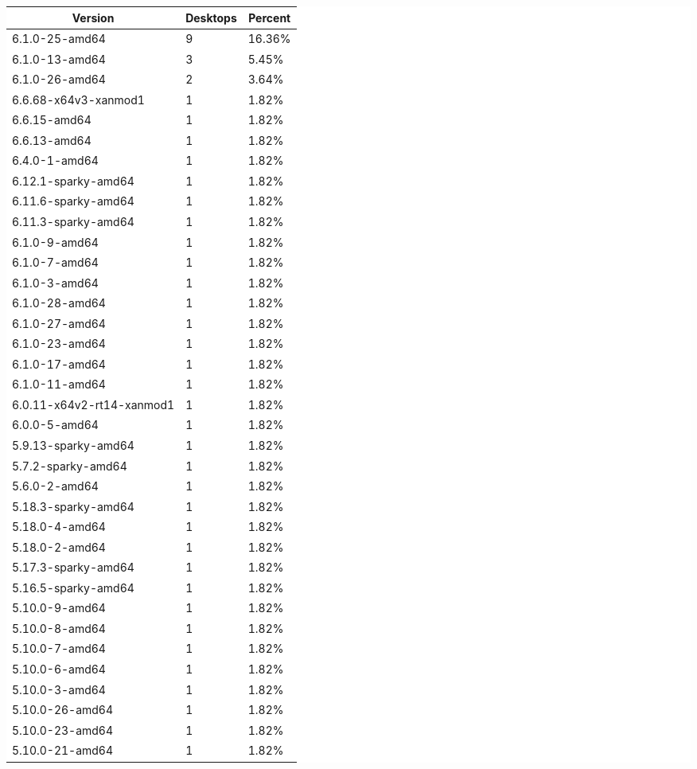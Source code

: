 
| Version                   | Desktops | Percent |
|---------------------------|----------|---------|
| 6.1.0-25-amd64            | 9        | 16.36%  |
| 6.1.0-13-amd64            | 3        | 5.45%   |
| 6.1.0-26-amd64            | 2        | 3.64%   |
| 6.6.68-x64v3-xanmod1      | 1        | 1.82%   |
| 6.6.15-amd64              | 1        | 1.82%   |
| 6.6.13-amd64              | 1        | 1.82%   |
| 6.4.0-1-amd64             | 1        | 1.82%   |
| 6.12.1-sparky-amd64       | 1        | 1.82%   |
| 6.11.6-sparky-amd64       | 1        | 1.82%   |
| 6.11.3-sparky-amd64       | 1        | 1.82%   |
| 6.1.0-9-amd64             | 1        | 1.82%   |
| 6.1.0-7-amd64             | 1        | 1.82%   |
| 6.1.0-3-amd64             | 1        | 1.82%   |
| 6.1.0-28-amd64            | 1        | 1.82%   |
| 6.1.0-27-amd64            | 1        | 1.82%   |
| 6.1.0-23-amd64            | 1        | 1.82%   |
| 6.1.0-17-amd64            | 1        | 1.82%   |
| 6.1.0-11-amd64            | 1        | 1.82%   |
| 6.0.11-x64v2-rt14-xanmod1 | 1        | 1.82%   |
| 6.0.0-5-amd64             | 1        | 1.82%   |
| 5.9.13-sparky-amd64       | 1        | 1.82%   |
| 5.7.2-sparky-amd64        | 1        | 1.82%   |
| 5.6.0-2-amd64             | 1        | 1.82%   |
| 5.18.3-sparky-amd64       | 1        | 1.82%   |
| 5.18.0-4-amd64            | 1        | 1.82%   |
| 5.18.0-2-amd64            | 1        | 1.82%   |
| 5.17.3-sparky-amd64       | 1        | 1.82%   |
| 5.16.5-sparky-amd64       | 1        | 1.82%   |
| 5.10.0-9-amd64            | 1        | 1.82%   |
| 5.10.0-8-amd64            | 1        | 1.82%   |
| 5.10.0-7-amd64            | 1        | 1.82%   |
| 5.10.0-6-amd64            | 1        | 1.82%   |
| 5.10.0-3-amd64            | 1        | 1.82%   |
| 5.10.0-26-amd64           | 1        | 1.82%   |
| 5.10.0-23-amd64           | 1        | 1.82%   |
| 5.10.0-21-amd64           | 1        | 1.82%   |